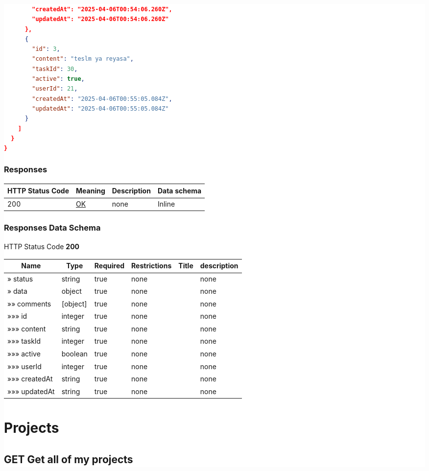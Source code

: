 ```json
        "createdAt": "2025-04-06T00:54:06.260Z",
        "updatedAt": "2025-04-06T00:54:06.260Z"
      },
      {
        "id": 3,
        "content": "teslm ya reyasa",
        "taskId": 30,
        "active": true,
        "userId": 21,
        "createdAt": "2025-04-06T00:55:05.084Z",
        "updatedAt": "2025-04-06T00:55:05.084Z"
      }
    ]
  }
}
```

### Responses

|HTTP Status Code |Meaning|Description|Data schema|
|---|---|---|---|
|200|[OK](https://tools.ietf.org/html/rfc7231#section-6.3.1)|none|Inline|

### Responses Data Schema

HTTP Status Code **200**

|Name|Type|Required|Restrictions|Title|description|
|---|---|---|---|---|---|
|» status|string|true|none||none|
|» data|object|true|none||none|
|»» comments|[object]|true|none||none|
|»»» id|integer|true|none||none|
|»»» content|string|true|none||none|
|»»» taskId|integer|true|none||none|
|»»» active|boolean|true|none||none|
|»»» userId|integer|true|none||none|
|»»» createdAt|string|true|none||none|
|»»» updatedAt|string|true|none||none|

# Projects

## GET Get all of my projects
